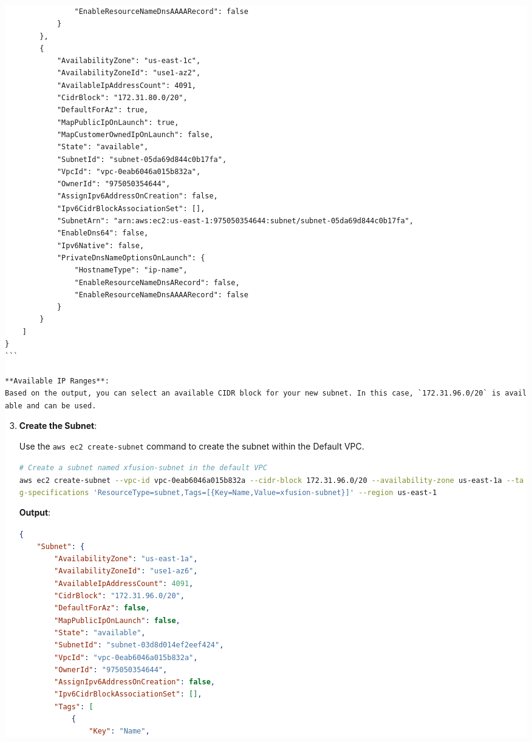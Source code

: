                     "EnableResourceNameDnsAAAARecord": false
                }
            },
            {
                "AvailabilityZone": "us-east-1c",
                "AvailabilityZoneId": "use1-az2",
                "AvailableIpAddressCount": 4091,
                "CidrBlock": "172.31.80.0/20",
                "DefaultForAz": true,
                "MapPublicIpOnLaunch": true,
                "MapCustomerOwnedIpOnLaunch": false,
                "State": "available",
                "SubnetId": "subnet-05da69d844c0b17fa",
                "VpcId": "vpc-0eab6046a015b832a",
                "OwnerId": "975050354644",
                "AssignIpv6AddressOnCreation": false,
                "Ipv6CidrBlockAssociationSet": [],
                "SubnetArn": "arn:aws:ec2:us-east-1:975050354644:subnet/subnet-05da69d844c0b17fa",
                "EnableDns64": false,
                "Ipv6Native": false,
                "PrivateDnsNameOptionsOnLaunch": {
                    "HostnameType": "ip-name",
                    "EnableResourceNameDnsARecord": false,
                    "EnableResourceNameDnsAAAARecord": false
                }
            }
        ]
    }
    ```

    **Available IP Ranges**:
    Based on the output, you can select an available CIDR block for your new subnet. In this case, `172.31.96.0/20` is available and can be used.

3. **Create the Subnet**:

    Use the `aws ec2 create-subnet` command to create the subnet within the Default VPC.

    ```bash
    # Create a subnet named xfusion-subnet in the default VPC
    aws ec2 create-subnet --vpc-id vpc-0eab6046a015b832a --cidr-block 172.31.96.0/20 --availability-zone us-east-1a --tag-specifications 'ResourceType=subnet,Tags=[{Key=Name,Value=xfusion-subnet}]' --region us-east-1
    ```

    **Output**:

    ```json
    {
        "Subnet": {
            "AvailabilityZone": "us-east-1a",
            "AvailabilityZoneId": "use1-az6",
            "AvailableIpAddressCount": 4091,
            "CidrBlock": "172.31.96.0/20",
            "DefaultForAz": false,
            "MapPublicIpOnLaunch": false,
            "State": "available",
            "SubnetId": "subnet-03d8d014ef2eef424",
            "VpcId": "vpc-0eab6046a015b832a",
            "OwnerId": "975050354644",
            "AssignIpv6AddressOnCreation": false,
            "Ipv6CidrBlockAssociationSet": [],
            "Tags": [
                {
                    "Key": "Name",
